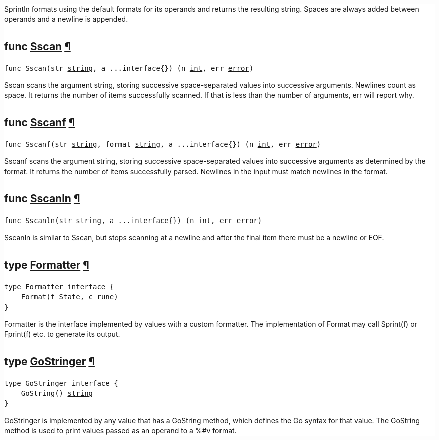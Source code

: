 Sprintln formats using the default formats for its operands and returns the
resulting string. Spaces are always added between operands and a newline is
appended.

<h2 id="Sscan">func <a href="//github.com/golang/go/blob/2ea7d3461bb41d0ae12b56ee52d43314bcdb97f9/src/fmt/scan.go#L89">Sscan</a>
    <a href="#Sscan">¶</a></h2>
<pre>func Sscan(str <a href="/builtin/#string">string</a>, a ...interface{}) (n <a href="/builtin/#int">int</a>, err <a href="/builtin/#error">error</a>)</pre>

Sscan scans the argument string, storing successive space-separated values into
successive arguments. Newlines count as space. It returns the number of items
successfully scanned. If that is less than the number of arguments, err will
report why.

<h2 id="Sscanf">func <a href="//github.com/golang/go/blob/2ea7d3461bb41d0ae12b56ee52d43314bcdb97f9/src/fmt/scan.go#L103">Sscanf</a>
    <a href="#Sscanf">¶</a></h2>
<pre>func Sscanf(str <a href="/builtin/#string">string</a>, format <a href="/builtin/#string">string</a>, a ...interface{}) (n <a href="/builtin/#int">int</a>, err <a href="/builtin/#error">error</a>)</pre>

Sscanf scans the argument string, storing successive space-separated values into
successive arguments as determined by the format. It returns the number of items
successfully parsed. Newlines in the input must match newlines in the format.

<h2 id="Sscanln">func <a href="//github.com/golang/go/blob/2ea7d3461bb41d0ae12b56ee52d43314bcdb97f9/src/fmt/scan.go#L95">Sscanln</a>
    <a href="#Sscanln">¶</a></h2>
<pre>func Sscanln(str <a href="/builtin/#string">string</a>, a ...interface{}) (n <a href="/builtin/#int">int</a>, err <a href="/builtin/#error">error</a>)</pre>

Sscanln is similar to Sscan, but stops scanning at a newline and after the final
item there must be a newline or EOF.

<h2 id="Formatter">type <a href="//github.com/golang/go/blob/2ea7d3461bb41d0ae12b56ee52d43314bcdb97f9/src/fmt/print.go#L43">Formatter</a>
    <a href="#Formatter">¶</a></h2>
<pre>type Formatter interface {
    Format(f <a href="#State">State</a>, c <a href="/builtin/#rune">rune</a>)
}</pre>

Formatter is the interface implemented by values with a custom formatter. The
implementation of Format may call Sprint(f) or Fprint(f) etc. to generate its
output.

<h2 id="GoStringer">type <a href="//github.com/golang/go/blob/2ea7d3461bb41d0ae12b56ee52d43314bcdb97f9/src/fmt/print.go#L60">GoStringer</a>
    <a href="#GoStringer">¶</a></h2>
<pre>type GoStringer interface {
    GoString() <a href="/builtin/#string">string</a>
}</pre>

GoStringer is implemented by any value that has a GoString method, which defines
the Go syntax for that value. The GoString method is used to print values passed
as an operand to a %#v format.
